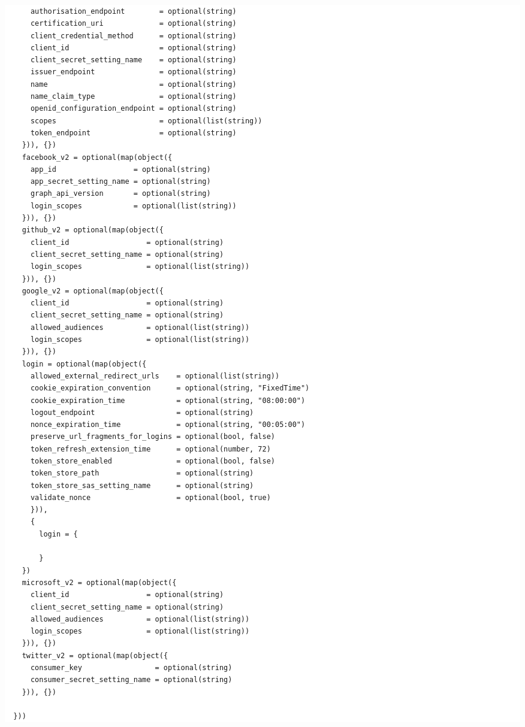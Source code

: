 ```hcl
      authorisation_endpoint        = optional(string)
      certification_uri             = optional(string)
      client_credential_method      = optional(string)
      client_id                     = optional(string)
      client_secret_setting_name    = optional(string)
      issuer_endpoint               = optional(string)
      name                          = optional(string)
      name_claim_type               = optional(string)
      openid_configuration_endpoint = optional(string)
      scopes                        = optional(list(string))
      token_endpoint                = optional(string)
    })), {})
    facebook_v2 = optional(map(object({
      app_id                  = optional(string)
      app_secret_setting_name = optional(string)
      graph_api_version       = optional(string)
      login_scopes            = optional(list(string))
    })), {})
    github_v2 = optional(map(object({
      client_id                  = optional(string)
      client_secret_setting_name = optional(string)
      login_scopes               = optional(list(string))
    })), {})
    google_v2 = optional(map(object({
      client_id                  = optional(string)
      client_secret_setting_name = optional(string)
      allowed_audiences          = optional(list(string))
      login_scopes               = optional(list(string))
    })), {})
    login = optional(map(object({
      allowed_external_redirect_urls    = optional(list(string))
      cookie_expiration_convention      = optional(string, "FixedTime")
      cookie_expiration_time            = optional(string, "08:00:00")
      logout_endpoint                   = optional(string)
      nonce_expiration_time             = optional(string, "00:05:00")
      preserve_url_fragments_for_logins = optional(bool, false)
      token_refresh_extension_time      = optional(number, 72)
      token_store_enabled               = optional(bool, false)
      token_store_path                  = optional(string)
      token_store_sas_setting_name      = optional(string)
      validate_nonce                    = optional(bool, true)
      })),
      {
        login = {

        }
    })
    microsoft_v2 = optional(map(object({
      client_id                  = optional(string)
      client_secret_setting_name = optional(string)
      allowed_audiences          = optional(list(string))
      login_scopes               = optional(list(string))
    })), {})
    twitter_v2 = optional(map(object({
      consumer_key                 = optional(string)
      consumer_secret_setting_name = optional(string)
    })), {})

  }))
```
